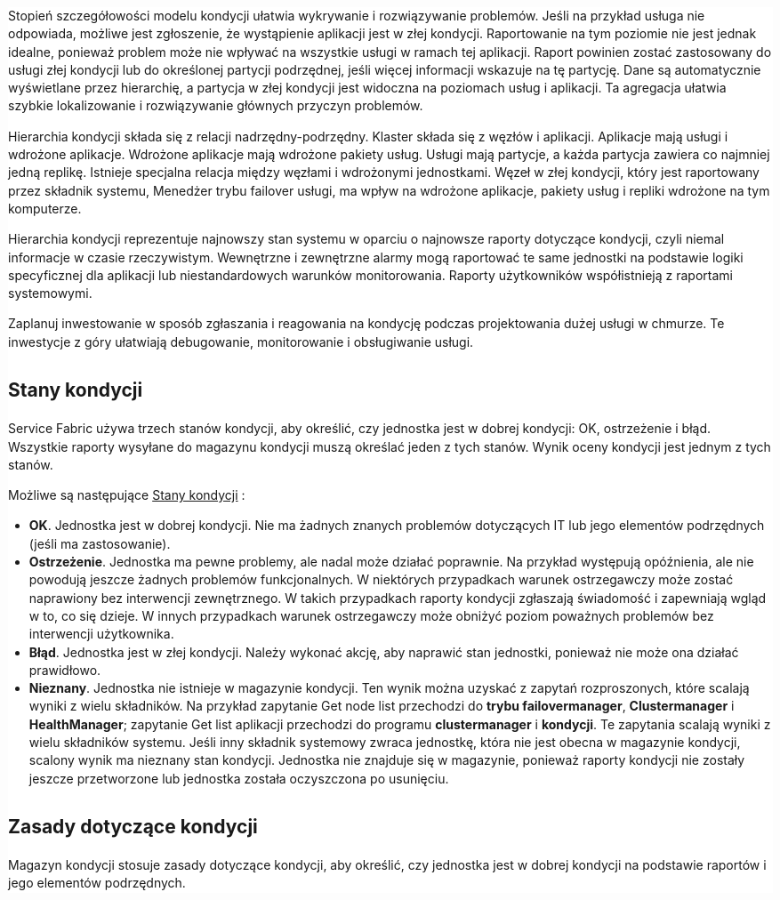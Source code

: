 Stopień szczegółowości modelu kondycji ułatwia wykrywanie i rozwiązywanie problemów. Jeśli na przykład usługa nie odpowiada, możliwe jest zgłoszenie, że wystąpienie aplikacji jest w złej kondycji. Raportowanie na tym poziomie nie jest jednak idealne, ponieważ problem może nie wpływać na wszystkie usługi w ramach tej aplikacji. Raport powinien zostać zastosowany do usługi złej kondycji lub do określonej partycji podrzędnej, jeśli więcej informacji wskazuje na tę partycję. Dane są automatycznie wyświetlane przez hierarchię, a partycja w złej kondycji jest widoczna na poziomach usług i aplikacji. Ta agregacja ułatwia szybkie lokalizowanie i rozwiązywanie głównych przyczyn problemów.

Hierarchia kondycji składa się z relacji nadrzędny-podrzędny. Klaster składa się z węzłów i aplikacji. Aplikacje mają usługi i wdrożone aplikacje. Wdrożone aplikacje mają wdrożone pakiety usług. Usługi mają partycje, a każda partycja zawiera co najmniej jedną replikę. Istnieje specjalna relacja między węzłami i wdrożonymi jednostkami. Węzeł w złej kondycji, który jest raportowany przez składnik systemu, Menedżer trybu failover usługi, ma wpływ na wdrożone aplikacje, pakiety usług i repliki wdrożone na tym komputerze.

Hierarchia kondycji reprezentuje najnowszy stan systemu w oparciu o najnowsze raporty dotyczące kondycji, czyli niemal informacje w czasie rzeczywistym.
Wewnętrzne i zewnętrzne alarmy mogą raportować te same jednostki na podstawie logiki specyficznej dla aplikacji lub niestandardowych warunków monitorowania. Raporty użytkowników współistnieją z raportami systemowymi.

Zaplanuj inwestowanie w sposób zgłaszania i reagowania na kondycję podczas projektowania dużej usługi w chmurze. Te inwestycje z góry ułatwiają debugowanie, monitorowanie i obsługiwanie usługi.

## <a name="health-states"></a>Stany kondycji
Service Fabric używa trzech stanów kondycji, aby określić, czy jednostka jest w dobrej kondycji: OK, ostrzeżenie i błąd. Wszystkie raporty wysyłane do magazynu kondycji muszą określać jeden z tych stanów. Wynik oceny kondycji jest jednym z tych stanów.

Możliwe są następujące [Stany kondycji](/dotnet/api/system.fabric.health.healthstate) :

* **OK**. Jednostka jest w dobrej kondycji. Nie ma żadnych znanych problemów dotyczących IT lub jego elementów podrzędnych (jeśli ma zastosowanie).
* **Ostrzeżenie**. Jednostka ma pewne problemy, ale nadal może działać poprawnie. Na przykład występują opóźnienia, ale nie powodują jeszcze żadnych problemów funkcjonalnych. W niektórych przypadkach warunek ostrzegawczy może zostać naprawiony bez interwencji zewnętrznego. W takich przypadkach raporty kondycji zgłaszają świadomość i zapewniają wgląd w to, co się dzieje. W innych przypadkach warunek ostrzegawczy może obniżyć poziom poważnych problemów bez interwencji użytkownika.
* **Błąd**. Jednostka jest w złej kondycji. Należy wykonać akcję, aby naprawić stan jednostki, ponieważ nie może ona działać prawidłowo.
* **Nieznany**. Jednostka nie istnieje w magazynie kondycji. Ten wynik można uzyskać z zapytań rozproszonych, które scalają wyniki z wielu składników. Na przykład zapytanie Get node list przechodzi do **trybu failovermanager**, **Clustermanager** i **HealthManager**; zapytanie Get list aplikacji przechodzi do programu **clustermanager** i **kondycji**. Te zapytania scalają wyniki z wielu składników systemu. Jeśli inny składnik systemowy zwraca jednostkę, która nie jest obecna w magazynie kondycji, scalony wynik ma nieznany stan kondycji. Jednostka nie znajduje się w magazynie, ponieważ raporty kondycji nie zostały jeszcze przetworzone lub jednostka została oczyszczona po usunięciu.

## <a name="health-policies"></a>Zasady dotyczące kondycji
Magazyn kondycji stosuje zasady dotyczące kondycji, aby określić, czy jednostka jest w dobrej kondycji na podstawie raportów i jego elementów podrzędnych.
